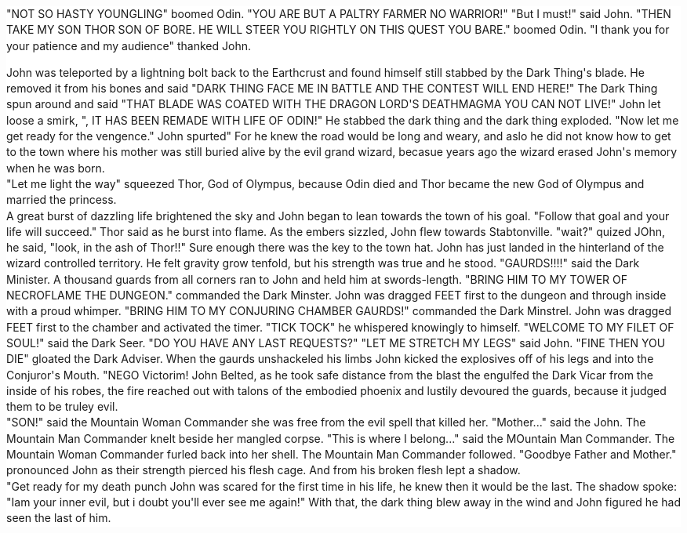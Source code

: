 "NOT SO HASTY YOUNGLING" boomed Odin. "YOU ARE BUT A PALTRY FARMER
NO WARRIOR!"
"But I must!" said John.
"THEN TAKE MY SON THOR SON OF BORE. HE WILL STEER YOU RIGHTLY ON THIS
QUEST YOU BARE." boomed Odin.
"I thank you for your patience and my audience" thanked John.

John was teleported by a lightning bolt back to the Earthcrust and
found himself still stabbed by the Dark Thing's blade. He removed it from 
his bones and said "DARK THING FACE ME IN BATTLE AND THE CONTEST WILL END 
HERE!"
The Dark Thing spun around and said "THAT BLADE WAS COATED WITH THE
DRAGON LORD'S DEATHMAGMA YOU CAN NOT LIVE!"
John let loose a smirk, ", IT HAS BEEN REMADE WITH LIFE OF ODIN!"
He stabbed the dark thing and the dark thing exploded.
"Now let me get ready for the vengence." John spurted" For he knew the 
road would be long and weary, and aslo he did not know how to get to the town 
where his mother was still buried alive by the evil grand wizard, becasue years 
ago the wizard erased John's memory when he was born.  
"Let me light the way" squeezed Thor, God of Olympus, because Odin died
and Thor became the new God of Olympus and married the princess.  
A great burst of dazzling life brightened the sky and John began to lean
towards the town of his goal. 
"Follow that goal and your life will succeed." Thor said as he burst into flame.
As the embers sizzled, John flew towards Stabtonville.
"wait?" quized JOhn, he said, "look, in the ash of Thor!!" Sure enough there was 
the key to the town hat. John has just landed in the hinterland of the wizard controlled 
territory.  He felt gravity grow tenfold, but his strength was true and he stood.
"GAURDS!!!!" said the Dark Minister.
A thousand guards from all corners ran to John and held him at swords-length. 
"BRING HIM TO MY TOWER OF NECROFLAME THE DUNGEON." commanded the Dark Minster.
John was dragged FEET first to the dungeon and through inside with a proud whimper.
"BRING HIM TO MY CONJURING CHAMBER GAURDS!" commanded the Dark Minstrel.
John was dragged FEET first to the chamber and activated the timer. "TICK TOCK" he
whispered knowingly to himself.
"WELCOME TO MY FILET OF SOUL!" said the Dark Seer. "DO YOU HAVE ANY LAST REQUESTS?"
"LET ME STRETCH MY LEGS" said John.
"FINE THEN YOU DIE" gloated the Dark Adviser.
When the gaurds unshackeled his limbs John kicked the explosives off of his legs and
into the Conjuror's Mouth.
"NEGO Victorim! John Belted, as he took safe distance from the blast the engulfed the Dark 
Vicar from the inside of his robes, the fire reached out with talons of the embodied phoenix and 
lustily devoured the guards, because it judged them to be truley evil.  
"SON!" said the Mountain Woman Commander she was free from the evil spell that killed her. 
"Mother..." said the John.
The Mountain Man Commander knelt beside her mangled corpse.
"This is where I belong..." said the MOuntain Man Commander.
The Mountain Woman Commander furled back into her shell. The Mountain Man Commander followed.
"Goodbye Father and Mother." pronounced John as their strength pierced his flesh cage. 
And from his broken flesh lept a shadow.  
"Get ready for my death punch John was scared for the first time in his life, he knew then it 
would be the last.  The shadow spoke: "Iam your inner evil, but i doubt you'll ever see me again!" 
With that, the dark thing blew away in the wind and John figured he had seen the last of him. 
	